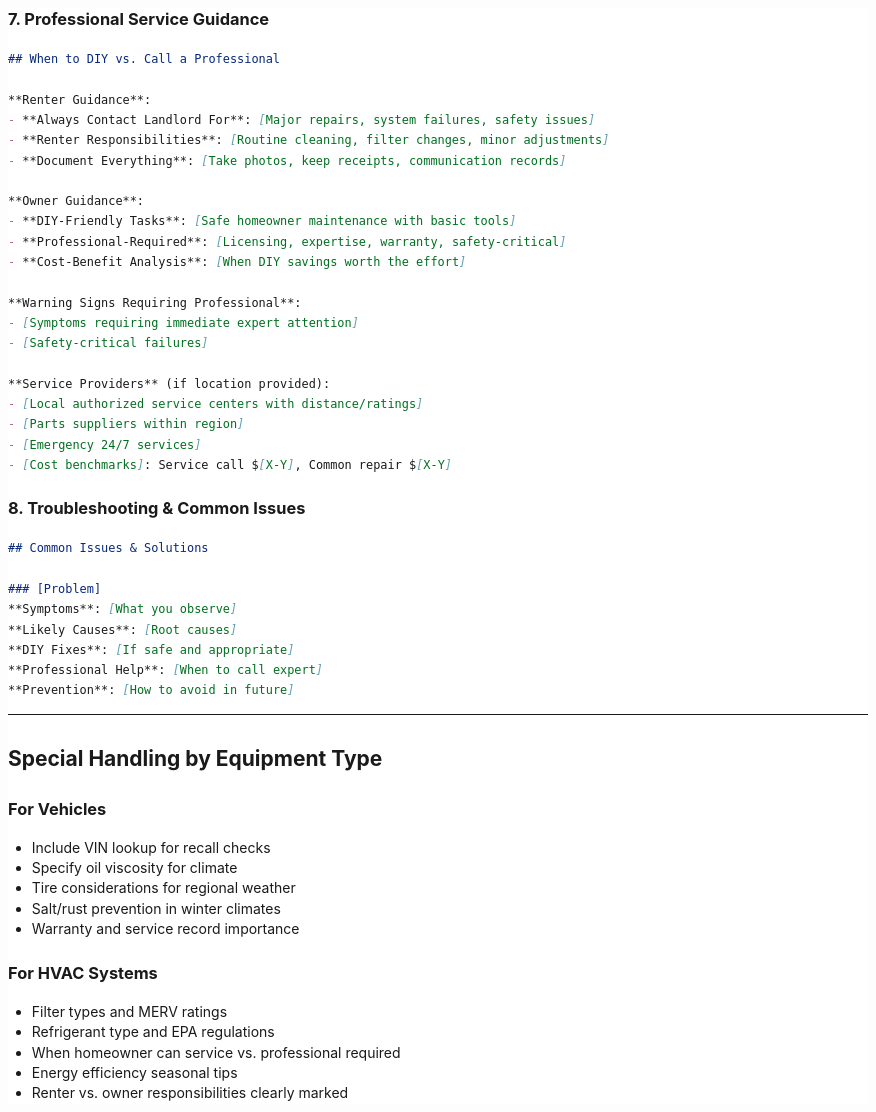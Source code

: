 ### 7. Professional Service Guidance

```markdown
## When to DIY vs. Call a Professional

**Renter Guidance**:
- **Always Contact Landlord For**: [Major repairs, system failures, safety issues]
- **Renter Responsibilities**: [Routine cleaning, filter changes, minor adjustments]
- **Document Everything**: [Take photos, keep receipts, communication records]

**Owner Guidance**:
- **DIY-Friendly Tasks**: [Safe homeowner maintenance with basic tools]
- **Professional-Required**: [Licensing, expertise, warranty, safety-critical]
- **Cost-Benefit Analysis**: [When DIY savings worth the effort]

**Warning Signs Requiring Professional**:
- [Symptoms requiring immediate expert attention]
- [Safety-critical failures]

**Service Providers** (if location provided):
- [Local authorized service centers with distance/ratings]
- [Parts suppliers within region]
- [Emergency 24/7 services]
- [Cost benchmarks]: Service call $[X-Y], Common repair $[X-Y]
```

### 8. Troubleshooting & Common Issues

```markdown
## Common Issues & Solutions

### [Problem]
**Symptoms**: [What you observe]
**Likely Causes**: [Root causes]
**DIY Fixes**: [If safe and appropriate]
**Professional Help**: [When to call expert]
**Prevention**: [How to avoid in future]
```

---

## Special Handling by Equipment Type

### For Vehicles
- Include VIN lookup for recall checks
- Specify oil viscosity for climate
- Tire considerations for regional weather
- Salt/rust prevention in winter climates
- Warranty and service record importance

### For HVAC Systems
- Filter types and MERV ratings
- Refrigerant type and EPA regulations
- When homeowner can service vs. professional required
- Energy efficiency seasonal tips
- Renter vs. owner responsibilities clearly marked
